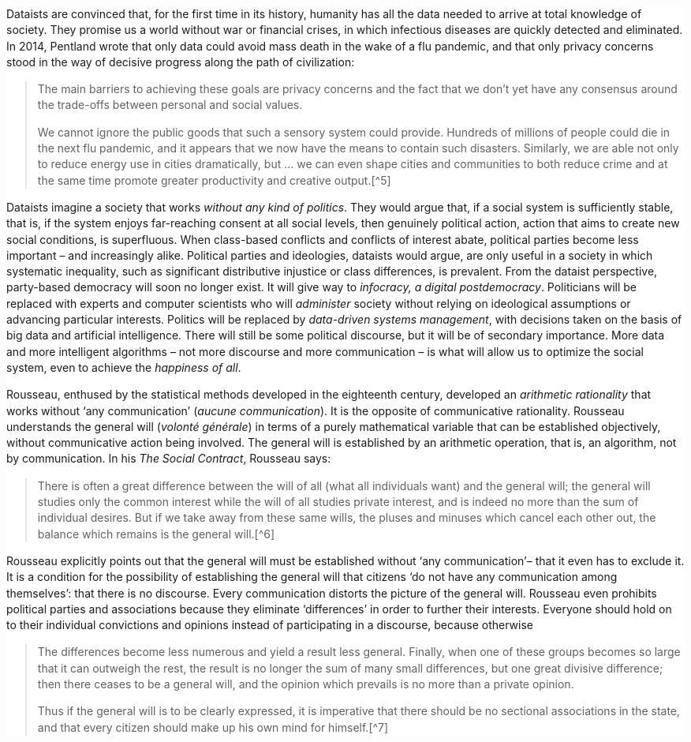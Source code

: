 Dataists are convinced that, for the first time in its history, humanity has all the data needed to arrive at total knowledge of society. They promise us a world without war or financial crises, in which infectious diseases are quickly detected and eliminated. In 2014, Pentland wrote that only data could avoid mass death in the wake of a flu pandemic, and that only privacy concerns stood in the way of decisive progress along the path of civilization:

> The main barriers to achieving these goals are privacy concerns and the fact that we don’t yet have any consensus around the trade-offs between personal and social values.
> 
> We cannot ignore the public goods that such a sensory system could provide. Hundreds of millions of people could die in the next flu pandemic, and it appears that we now have the means to contain such disasters. Similarly, we are able not only to reduce energy use in cities dramatically, but … we can even shape cities and communities to both reduce crime and at the same time promote greater productivity and creative output.[^5]

Dataists imagine a society that works _without any kind of politics_. They would argue that, if a social system is sufficiently stable, that is, if the system enjoys far-reaching consent at all social levels, then genuinely political action, action that aims to create new social conditions, is superfluous. When class-based conflicts and conflicts of interest abate, political parties become less important – and increasingly alike. Political parties and ideologies, dataists would argue, are only useful in a society in which systematic inequality, such as significant distributive injustice or class differences, is prevalent. From the dataist perspective, party-based democracy will soon no longer exist. It will give way to _infocracy, a digital postdemocracy_. Politicians will be replaced with experts and computer scientists who will _administer_ society without relying on ideological assumptions or advancing particular interests. Politics will be replaced by _data-driven systems management_, with decisions taken on the basis of big data and artificial intelligence. There will still be some political discourse, but it will be of secondary importance. More data and more intelligent algorithms – not more discourse and more communication – is what will allow us to optimize the social system, even to achieve the _happiness of all_.

Rousseau, enthused by the statistical methods developed in the eighteenth century, developed an _arithmetic rationality_ that works without ‘any communication’ (_aucune communication_). It is the opposite of communicative rationality. Rousseau understands the general will (_volonté générale_) in terms of a purely mathematical variable that can be established objectively, without communicative action being involved. The general will is established by an arithmetic operation, that is, an algorithm, not by communication. In his _The Social Contract_, Rousseau says:

> There is often a great difference between the will of all (what all individuals want) and the general will; the general will studies only the common interest while the will of all studies private interest, and is indeed no more than the sum of individual desires. But if we take away from these same wills, the pluses and minuses which cancel each other out, the balance which remains is the general will.[^6]

Rousseau explicitly points out that the general will must be established without ‘any communication’– that it even has to exclude it. It is a condition for the possibility of establishing the general will that citizens ‘do not have any communication among themselves’: that there is no discourse. Every communication distorts the picture of the general will. Rousseau even prohibits political parties and associations because they eliminate ‘differences’ in order to further their interests. Everyone should hold on to their individual convictions and opinions instead of participating in a discourse, because otherwise

> The differences become less numerous and yield a result less general. Finally, when one of these groups becomes so large that it can outweigh the rest, the result is no longer the sum of many small differences, but one great divisive difference; then there ceases to be a general will, and the opinion which prevails is no more than a private opinion.
> 
> Thus if the general will is to be clearly expressed, it is imperative that there should be no sectional associations in the state, and that every citizen should make up his own mind for himself.[^7]

